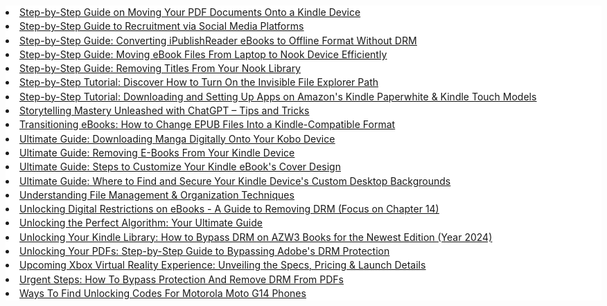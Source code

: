 <li><a href="https://solve-howtos.techidaily.com/step-by-step-guide-on-moving-your-pdf-documents-onto-a-kindle-device/"><u>Step-by-Step Guide on Moving Your PDF Documents Onto a Kindle Device</u></a></li>
<li><a href="https://facebook.techidaily.com/step-by-step-guide-to-recruitment-via-social-media-platforms/"><u>Step-by-Step Guide to Recruitment via Social Media Platforms</u></a></li>
<li><a href="https://solve-howtos.techidaily.com/step-by-step-guide-converting-ipublishreader-ebooks-to-offline-format-without-drm/"><u>Step-by-Step Guide: Converting iPublishReader eBooks to Offline Format Without DRM</u></a></li>
<li><a href="https://solve-howtos.techidaily.com/step-by-step-guide-moving-ebook-files-from-laptop-to-nook-device-efficiently/"><u>Step-by-Step Guide: Moving eBook Files From Laptop to Nook Device Efficiently</u></a></li>
<li><a href="https://solve-howtos.techidaily.com/step-by-step-guide-removing-titles-from-your-nook-library/"><u>Step-by-Step Guide: Removing Titles From Your Nook Library</u></a></li>
<li><a href="https://techno-recovery.techidaily.com/step-by-step-tutorial-discover-how-to-turn-on-the-invisible-file-explorer-path/"><u>Step-by-Step Tutorial: Discover How to Turn On the Invisible File Explorer Path</u></a></li>
<li><a href="https://solve-howtos.techidaily.com/step-by-step-tutorial-downloading-and-setting-up-apps-on-amazons-kindle-paperwhite-and-kindle-touch-models/"><u>Step-by-Step Tutorial: Downloading and Setting Up Apps on Amazon's Kindle Paperwhite & Kindle Touch Models</u></a></li>
<li><a href="https://tech-hub.techidaily.com/storytelling-mastery-unleashed-with-chatgpt-tips-and-tricks/"><u>Storytelling Mastery Unleashed with ChatGPT – Tips and Tricks</u></a></li>
<li><a href="https://solve-howtos.techidaily.com/transitioning-ebooks-how-to-change-epub-files-into-a-kindle-compatible-format/"><u>Transitioning eBooks: How to Change EPUB Files Into a Kindle-Compatible Format</u></a></li>
<li><a href="https://solve-howtos.techidaily.com/ultimate-guide-downloading-manga-digitally-onto-your-kobo-device/"><u>Ultimate Guide: Downloading Manga Digitally Onto Your Kobo Device</u></a></li>
<li><a href="https://solve-howtos.techidaily.com/ultimate-guide-removing-e-books-from-your-kindle-device/"><u>Ultimate Guide: Removing E-Books From Your Kindle Device</u></a></li>
<li><a href="https://solve-howtos.techidaily.com/ultimate-guide-steps-to-customize-your-kindle-ebooks-cover-design/"><u>Ultimate Guide: Steps to Customize Your Kindle eBook's Cover Design</u></a></li>
<li><a href="https://solve-howtos.techidaily.com/ultimate-guide-where-to-find-and-secure-your-kindle-devices-custom-desktop-backgrounds/"><u>Ultimate Guide: Where to Find and Secure Your Kindle Device's Custom Desktop Backgrounds</u></a></li>
<li><a href="https://solve-howtos.techidaily.com/understanding-file-management-and-organization-techniques/"><u>Understanding File Management & Organization Techniques</u></a></li>
<li><a href="https://solve-howtos.techidaily.com/unlocking-digital-restrictions-on-ebooks-a-guide-to-removing-drm-focus-on-chapter-14/"><u>Unlocking Digital Restrictions on eBooks - A Guide to Removing DRM (Focus on Chapter 14)</u></a></li>
<li><a href="https://solve-howtos.techidaily.com/unlocking-the-perfect-algorithm-your-ultimate-guide/"><u>Unlocking the Perfect Algorithm: Your Ultimate Guide</u></a></li>
<li><a href="https://solve-howtos.techidaily.com/unlocking-your-kindle-library-how-to-bypass-drm-on-azw3-books-for-the-newest-edition-year-2024/"><u>Unlocking Your Kindle Library: How to Bypass DRM on AZW3 Books for the Newest Edition (Year 2024)</u></a></li>
<li><a href="https://solve-howtos.techidaily.com/unlocking-your-pdfs-step-by-step-guide-to-bypassing-adobes-drm-protection/"><u>Unlocking Your PDFs: Step-by-Step Guide to Bypassing Adobe's DRM Protection</u></a></li>
<li><a href="https://tech-renaissance.techidaily.com/upcoming-xbox-virtual-reality-experience-unveiling-the-specs-pricing-and-launch-details/"><u>Upcoming Xbox Virtual Reality Experience: Unveiling the Specs, Pricing & Launch Details</u></a></li>
<li><a href="https://solve-howtos.techidaily.com/urgent-steps-how-to-bypass-protection-and-remove-drm-from-pdfs/"><u>Urgent Steps: How To Bypass Protection And Remove DRM From PDFs</u></a></li>
<li><a href="https://sim-unlock.techidaily.com/ways-to-find-unlocking-codes-for-motorola-moto-g14-phones-by-drfone-android/"><u>Ways To Find Unlocking Codes For Motorola Moto G14 Phones</u></a></li>
</ul></div>

